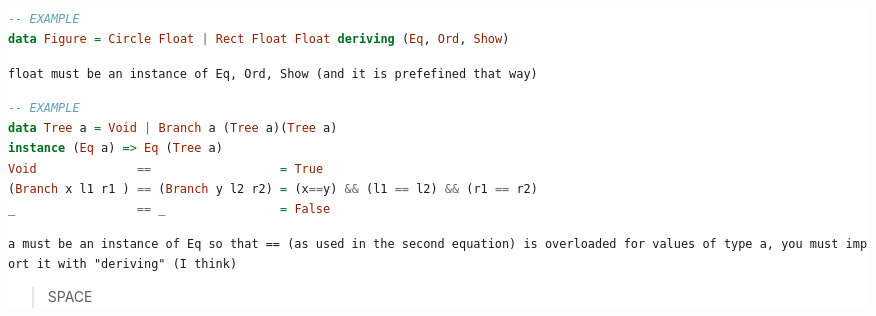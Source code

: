 ```haskell
-- EXAMPLE
data Figure = Circle Float | Rect Float Float deriving (Eq, Ord, Show) 
```
`float must be an instance of Eq, Ord, Show (and it is prefefined that way)`

```haskell
-- EXAMPLE 
data Tree a = Void | Branch a (Tree a)(Tree a) 
instance (Eq a) => Eq (Tree a) 
Void              ==                  = True
(Branch x l1 r1 ) == (Branch y l2 r2) = (x==y) && (l1 == l2) && (r1 == r2) 
_                 == _                = False 
```
`a must be an instance of Eq so that == (as used in the second equation) is overloaded for values of type a, you must import it with "deriving" (I think) `























> SPACE
